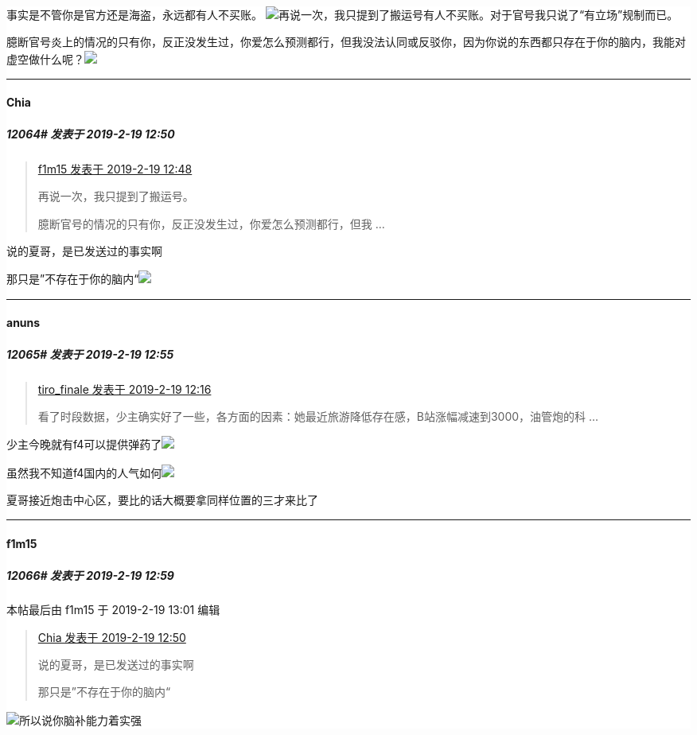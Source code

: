 事实是不管你是官方还是海盗，永远都有人不买账。</blockquote>
<img src="https://static.saraba1st.com/image/smiley/face2017/067.png" referrerpolicy="no-referrer">再说一次，我只提到了搬运号有人不买账。对于官号我只说了“有立场”规制而已。


臆断官号炎上的情况的只有你，反正没发生过，你爱怎么预测都行，但我没法认同或反驳你，因为你说的东西都只存在于你的脑内，我能对虚空做什么呢？<img src="https://static.saraba1st.com/image/smiley/face2017/067.png" referrerpolicy="no-referrer">


*****

####  Chia  
##### 12064#       发表于 2019-2-19 12:50


<blockquote><a href="httphttps://bbs.saraba1st.com/2b/forum.php?mod=redirect&amp;goto=findpost&amp;pid=42647457&amp;ptid=1801966" target="_blank">f1m15 发表于 2019-2-19 12:48</a>

再说一次，我只提到了搬运号。


臆断官号的情况的只有你，反正没发生过，你爱怎么预测都行，但我 ...</blockquote>
说的夏哥，是已发送过的事实啊


那只是”不存在于你的脑内“<img src="https://static.saraba1st.com/image/smiley/face2017/035.png" referrerpolicy="no-referrer">


*****

####  anuns  
##### 12065#       发表于 2019-2-19 12:55


<blockquote><a href="httphttps://bbs.saraba1st.com/2b/forum.php?mod=redirect&amp;goto=findpost&amp;pid=42647071&amp;ptid=1801966" target="_blank">tiro_finale 发表于 2019-2-19 12:16</a>

看了时段数据，少主确实好了一些，各方面的因素：她最近旅游降低存在感，B站涨幅减速到3000，油管炮的科 ...</blockquote>
少主今晚就有f4可以提供弹药了<img src="https://static.saraba1st.com/image/smiley/face2017/097.png" referrerpolicy="no-referrer">

虽然我不知道f4国内的人气如何<img src="https://static.saraba1st.com/image/smiley/face2017/044.png" referrerpolicy="no-referrer">


夏哥接近炮击中心区，要比的话大概要拿同样位置的三才来比了


*****

####  f1m15  
##### 12066#       发表于 2019-2-19 12:59


 本帖最后由 f1m15 于 2019-2-19 13:01 编辑 
<blockquote><a href="httphttps://bbs.saraba1st.com/2b/forum.php?mod=redirect&amp;goto=findpost&amp;pid=42647490&amp;ptid=1801966" target="_blank">Chia 发表于 2019-2-19 12:50</a>

说的夏哥，是已发送过的事实啊


那只是”不存在于你的脑内“</blockquote>
<img src="https://static.saraba1st.com/image/smiley/face2017/005.png" referrerpolicy="no-referrer">所以说你脑补能力着实强
